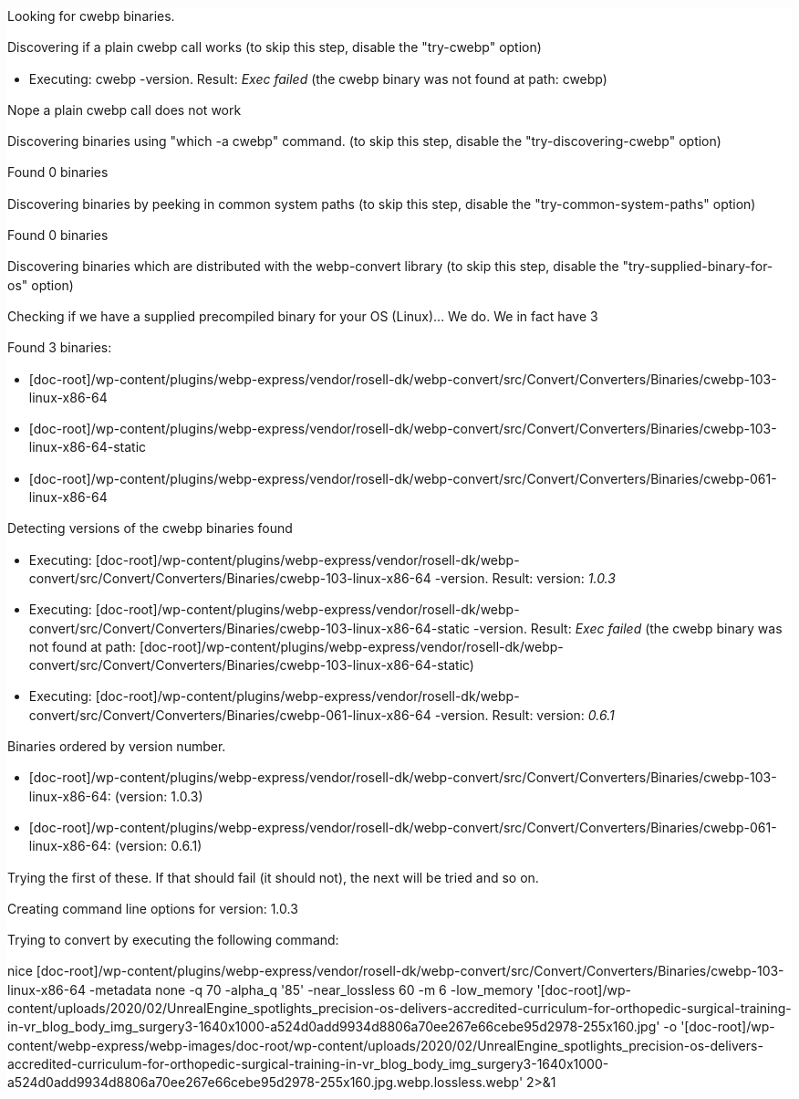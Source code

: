 Looking for cwebp binaries.

Discovering if a plain cwebp call works (to skip this step, disable the "try-cwebp" option)

- Executing: cwebp -version. Result: *Exec failed* (the cwebp binary was not found at path: cwebp)

Nope a plain cwebp call does not work

Discovering binaries using "which -a cwebp" command. (to skip this step, disable the "try-discovering-cwebp" option)

Found 0 binaries

Discovering binaries by peeking in common system paths (to skip this step, disable the "try-common-system-paths" option)

Found 0 binaries

Discovering binaries which are distributed with the webp-convert library (to skip this step, disable the "try-supplied-binary-for-os" option)

Checking if we have a supplied precompiled binary for your OS (Linux)... We do. We in fact have 3

Found 3 binaries: 

- [doc-root]/wp-content/plugins/webp-express/vendor/rosell-dk/webp-convert/src/Convert/Converters/Binaries/cwebp-103-linux-x86-64

- [doc-root]/wp-content/plugins/webp-express/vendor/rosell-dk/webp-convert/src/Convert/Converters/Binaries/cwebp-103-linux-x86-64-static

- [doc-root]/wp-content/plugins/webp-express/vendor/rosell-dk/webp-convert/src/Convert/Converters/Binaries/cwebp-061-linux-x86-64

Detecting versions of the cwebp binaries found

- Executing: [doc-root]/wp-content/plugins/webp-express/vendor/rosell-dk/webp-convert/src/Convert/Converters/Binaries/cwebp-103-linux-x86-64 -version. Result: version: *1.0.3*

- Executing: [doc-root]/wp-content/plugins/webp-express/vendor/rosell-dk/webp-convert/src/Convert/Converters/Binaries/cwebp-103-linux-x86-64-static -version. Result: *Exec failed* (the cwebp binary was not found at path: [doc-root]/wp-content/plugins/webp-express/vendor/rosell-dk/webp-convert/src/Convert/Converters/Binaries/cwebp-103-linux-x86-64-static)

- Executing: [doc-root]/wp-content/plugins/webp-express/vendor/rosell-dk/webp-convert/src/Convert/Converters/Binaries/cwebp-061-linux-x86-64 -version. Result: version: *0.6.1*

Binaries ordered by version number.

- [doc-root]/wp-content/plugins/webp-express/vendor/rosell-dk/webp-convert/src/Convert/Converters/Binaries/cwebp-103-linux-x86-64: (version: 1.0.3)

- [doc-root]/wp-content/plugins/webp-express/vendor/rosell-dk/webp-convert/src/Convert/Converters/Binaries/cwebp-061-linux-x86-64: (version: 0.6.1)

Trying the first of these. If that should fail (it should not), the next will be tried and so on.

Creating command line options for version: 1.0.3

Trying to convert by executing the following command:

nice [doc-root]/wp-content/plugins/webp-express/vendor/rosell-dk/webp-convert/src/Convert/Converters/Binaries/cwebp-103-linux-x86-64 -metadata none -q 70 -alpha_q '85' -near_lossless 60 -m 6 -low_memory '[doc-root]/wp-content/uploads/2020/02/UnrealEngine_spotlights_precision-os-delivers-accredited-curriculum-for-orthopedic-surgical-training-in-vr_blog_body_img_surgery3-1640x1000-a524d0add9934d8806a70ee267e66cebe95d2978-255x160.jpg' -o '[doc-root]/wp-content/webp-express/webp-images/doc-root/wp-content/uploads/2020/02/UnrealEngine_spotlights_precision-os-delivers-accredited-curriculum-for-orthopedic-surgical-training-in-vr_blog_body_img_surgery3-1640x1000-a524d0add9934d8806a70ee267e66cebe95d2978-255x160.jpg.webp.lossless.webp' 2>&1
